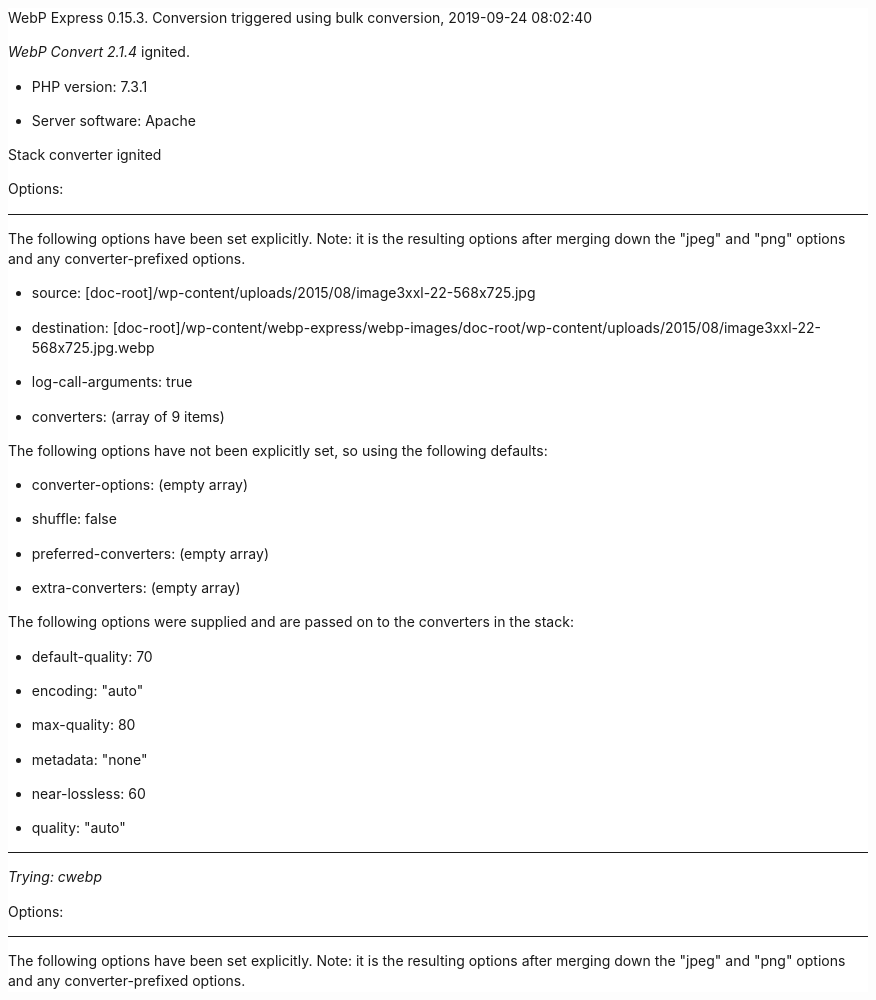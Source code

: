 WebP Express 0.15.3. Conversion triggered using bulk conversion, 2019-09-24 08:02:40


*WebP Convert 2.1.4*  ignited.

- PHP version: 7.3.1

- Server software: Apache


Stack converter ignited


Options:

------------

The following options have been set explicitly. Note: it is the resulting options after merging down the "jpeg" and "png" options and any converter-prefixed options.

- source: [doc-root]/wp-content/uploads/2015/08/image3xxl-22-568x725.jpg

- destination: [doc-root]/wp-content/webp-express/webp-images/doc-root/wp-content/uploads/2015/08/image3xxl-22-568x725.jpg.webp

- log-call-arguments: true

- converters: (array of 9 items)


The following options have not been explicitly set, so using the following defaults:

- converter-options: (empty array)

- shuffle: false

- preferred-converters: (empty array)

- extra-converters: (empty array)


The following options were supplied and are passed on to the converters in the stack:

- default-quality: 70

- encoding: "auto"

- max-quality: 80

- metadata: "none"

- near-lossless: 60

- quality: "auto"

------------



*Trying: cwebp* 


Options:

------------

The following options have been set explicitly. Note: it is the resulting options after merging down the "jpeg" and "png" options and any converter-prefixed options.
